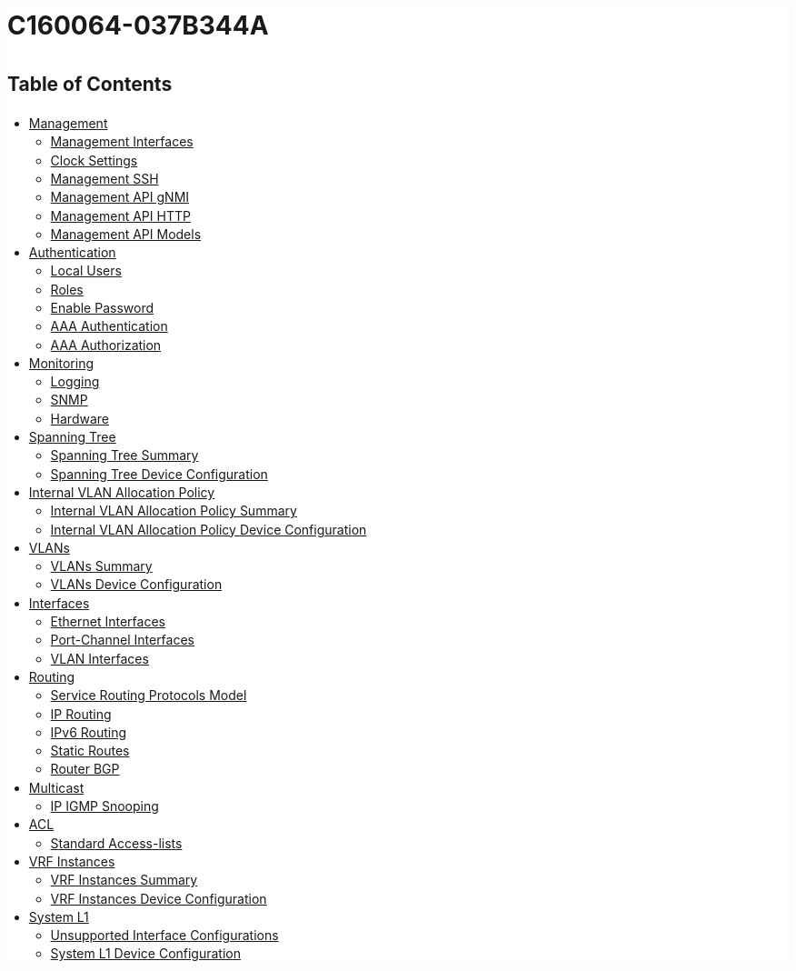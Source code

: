 # C160064-037B344A

## Table of Contents

- [Management](#management)
  - [Management Interfaces](#management-interfaces)
  - [Clock Settings](#clock-settings)
  - [Management SSH](#management-ssh)
  - [Management API gNMI](#management-api-gnmi)
  - [Management API HTTP](#management-api-http)
  - [Management API Models](#management-api-models)
- [Authentication](#authentication)
  - [Local Users](#local-users)
  - [Roles](#roles)
  - [Enable Password](#enable-password)
  - [AAA Authentication](#aaa-authentication)
  - [AAA Authorization](#aaa-authorization)
- [Monitoring](#monitoring)
  - [Logging](#logging)
  - [SNMP](#snmp)
  - [Hardware](#hardware)
- [Spanning Tree](#spanning-tree)
  - [Spanning Tree Summary](#spanning-tree-summary)
  - [Spanning Tree Device Configuration](#spanning-tree-device-configuration)
- [Internal VLAN Allocation Policy](#internal-vlan-allocation-policy)
  - [Internal VLAN Allocation Policy Summary](#internal-vlan-allocation-policy-summary)
  - [Internal VLAN Allocation Policy Device Configuration](#internal-vlan-allocation-policy-device-configuration)
- [VLANs](#vlans)
  - [VLANs Summary](#vlans-summary)
  - [VLANs Device Configuration](#vlans-device-configuration)
- [Interfaces](#interfaces)
  - [Ethernet Interfaces](#ethernet-interfaces)
  - [Port-Channel Interfaces](#port-channel-interfaces)
  - [VLAN Interfaces](#vlan-interfaces)
- [Routing](#routing)
  - [Service Routing Protocols Model](#service-routing-protocols-model)
  - [IP Routing](#ip-routing)
  - [IPv6 Routing](#ipv6-routing)
  - [Static Routes](#static-routes)
  - [Router BGP](#router-bgp)
- [Multicast](#multicast)
  - [IP IGMP Snooping](#ip-igmp-snooping)
- [ACL](#acl)
  - [Standard Access-lists](#standard-access-lists)
- [VRF Instances](#vrf-instances)
  - [VRF Instances Summary](#vrf-instances-summary)
  - [VRF Instances Device Configuration](#vrf-instances-device-configuration)
- [System L1](#system-l1)
  - [Unsupported Interface Configurations](#unsupported-interface-configurations)
  - [System L1 Device Configuration](#system-l1-device-configuration)
